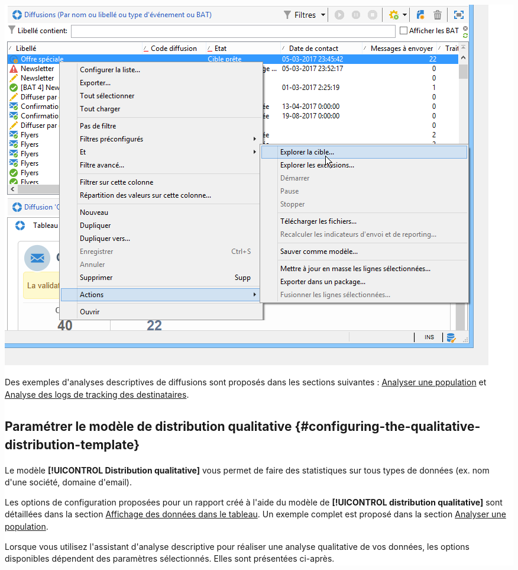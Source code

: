    ![](assets/reporting_descriptive_from_deliveries.png)

   Des exemples d&#39;analyses descriptives de diffusions sont proposés dans les sections suivantes : [Analyser une population](../../reporting/using/use-cases.md#analyzing-a-population) et [Analyse des logs de tracking des destinataires](../../reporting/using/use-cases.md#analyzing-recipient-tracking-logs).

## Paramétrer le modèle de distribution qualitative {#configuring-the-qualitative-distribution-template}

Le modèle **[!UICONTROL Distribution qualitative]** vous permet de faire des statistiques sur tous types de données (ex. nom d&#39;une société, domaine d&#39;email).

Les options de configuration proposées pour un rapport créé à l&#39;aide du modèle de **[!UICONTROL distribution qualitative]** sont détaillées dans la section [Affichage des données dans le tableau](#displaying-data-in-the-table). Un exemple complet est proposé dans la section [Analyser une population](../../reporting/using/use-cases.md#analyzing-a-population).

Lorsque vous utilisez l&#39;assistant d&#39;analyse descriptive pour réaliser une analyse qualitative de vos données, les options disponibles dépendent des paramètres sélectionnés. Elles sont présentées ci-après.
